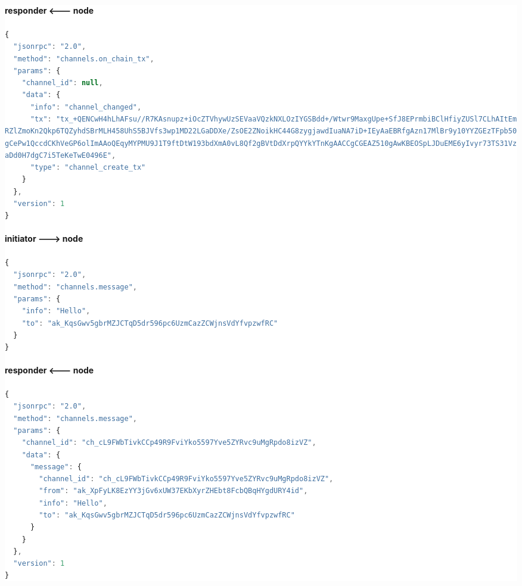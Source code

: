 #### responder <--- node
```javascript
{
  "jsonrpc": "2.0",
  "method": "channels.on_chain_tx",
  "params": {
    "channel_id": null,
    "data": {
      "info": "channel_changed",
      "tx": "tx_+QENCwH4hLhAFsu//R7KAsnupz+iOcZTVhywUzSEVaaVQzkNXLOzIYGSBdd+/Wtwr9MaxgUpe+SfJ8EPrmbiBClHfiyZUSl7CLhAItEmRZlZmoKn2Qkp6TQZyhdSBrMLH458UhS5BJVfs3wp1MD22LGaDDXe/ZsOE2ZNoikHC44G8zygjawdIuaNA7iD+IEyAaEBRfgAzn17MlBr9y10YYZGEzTFpb50gCePw1QccdCKhVeGP6olImAAoQEqyMYPMU9J1T9ftDtW193bdXmA0vL8Qf2gBVtDdXrpQYYkYTnKgAACCgCGEAZ510gAwKBEOSpLJDuEME6yIvyr73TS31VzaDd0H7dgC7i5TeKeTwE0496E",
      "type": "channel_create_tx"
    }
  },
  "version": 1
}
```

#### initiator ---> node
```javascript
{
  "jsonrpc": "2.0",
  "method": "channels.message",
  "params": {
    "info": "Hello",
    "to": "ak_KqsGwv5gbrMZJCTqD5dr596pc6UzmCazZCWjnsVdYfvpzwfRC"
  }
}
```

#### responder <--- node
```javascript
{
  "jsonrpc": "2.0",
  "method": "channels.message",
  "params": {
    "channel_id": "ch_cL9FWbTivkCCp49R9FviYko5597Yve5ZYRvc9uMgRpdo8izVZ",
    "data": {
      "message": {
        "channel_id": "ch_cL9FWbTivkCCp49R9FviYko5597Yve5ZYRvc9uMgRpdo8izVZ",
        "from": "ak_XpFyLK8EzYY3jGv6xUW37EKbXyrZHEbt8FcbQBqHYgdURY4id",
        "info": "Hello",
        "to": "ak_KqsGwv5gbrMZJCTqD5dr596pc6UzmCazZCWjnsVdYfvpzwfRC"
      }
    }
  },
  "version": 1
}
```
